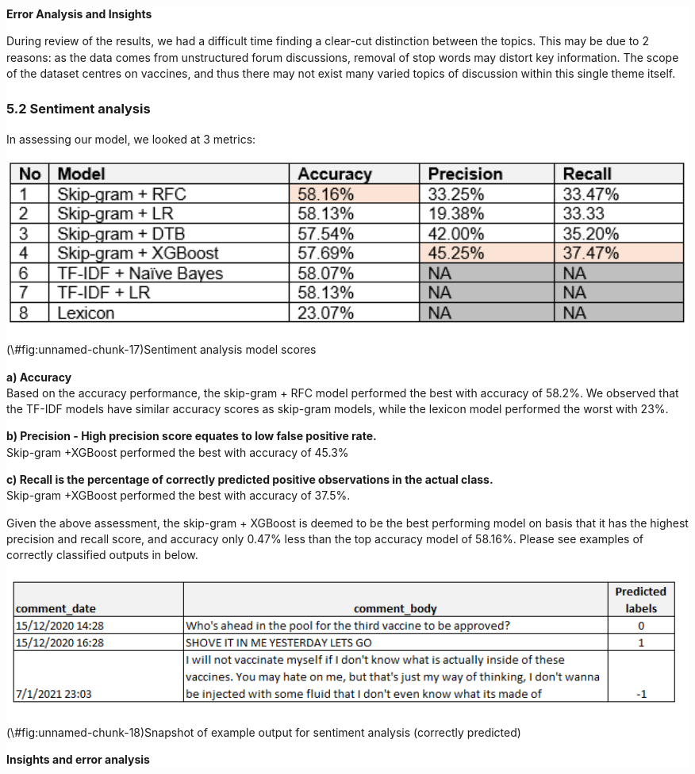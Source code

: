 __Error Analysis and Insights__

During review of the results, we had a difficult time finding a clear-cut distinction between the topics. This may be due to 2 reasons: as the data comes from unstructured forum discussions, removal of stop words may distort key information. The scope of the dataset centres on vaccines, and thus there may not exist many varied topics of discussion within this single theme itself. 

### 5.2	Sentiment analysis

In assessing our model, we looked at 3 metrics:

<div class="figure" style="text-align: left">
<img src="images/table6.png" alt="Sentiment analysis model scores" width="100%" />
<p class="caption">(\#fig:unnamed-chunk-17)Sentiment analysis model scores</p>
</div>

__a)	Accuracy__  
Based on the accuracy performance, the skip-gram + RFC model performed the best with accuracy of 58.2%. We observed that the TF-IDF models have similar accuracy scores as skip-gram models, while the lexicon model performed the worst with 23%.

__b)	Precision - High precision score equates to low false positive rate.__  
Skip-gram +XGBoost performed the best with accuracy of 45.3%

__c)	Recall is the percentage of correctly predicted positive observations in the actual class.__  
Skip-gram +XGBoost performed the best with accuracy of 37.5%.

Given the above assessment, the skip-gram + XGBoost is deemed to be the best performing model on basis that it has the highest precision and recall score, and accuracy only 0.47% less than the top accuracy model of 58.16%. Please see examples of correctly classified outputs in below.

<div class="figure" style="text-align: left">
<img src="images/appendixK.png" alt="Snapshot of example output for sentiment analysis (correctly predicted)" width="100%" />
<p class="caption">(\#fig:unnamed-chunk-18)Snapshot of example output for sentiment analysis (correctly predicted)</p>
</div>

__Insights and error analysis__
